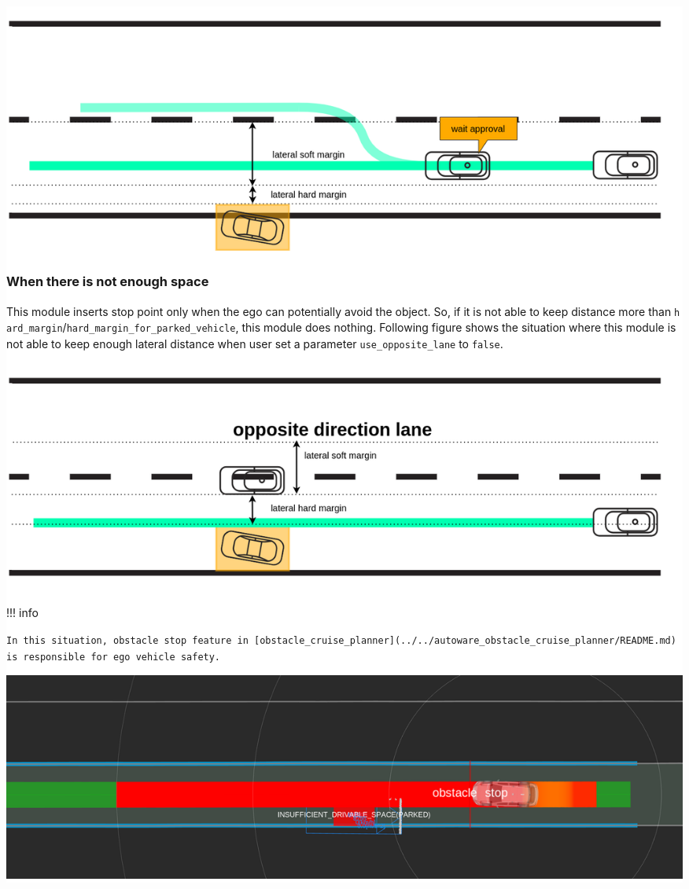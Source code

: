 ![fig](./images/path_generation/pass_through.png)

### When there is not enough space

This module inserts stop point only when the ego can potentially avoid the object. So, if it is not able to keep distance more than `hard_margin`/`hard_margin_for_parked_vehicle`, this module does nothing. Following figure shows the situation where this module is not able to keep enough lateral distance when user set a parameter `use_opposite_lane` to `false`.

![fig](./images/path_generation/do_nothing.png)

!!! info

    In this situation, obstacle stop feature in [obstacle_cruise_planner](../../autoware_obstacle_cruise_planner/README.md) is responsible for ego vehicle safety.

![fig](./images/path_generation/insufficient_drivable_space.png)
